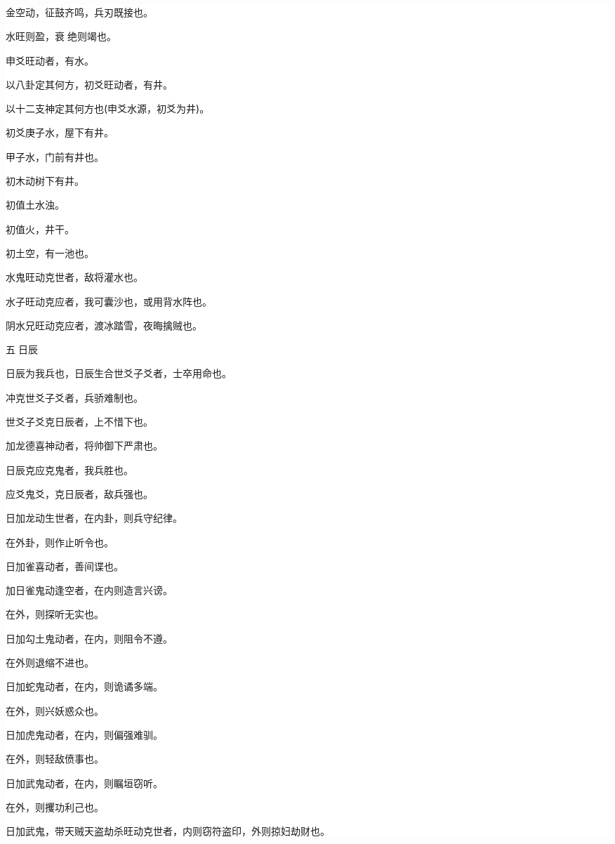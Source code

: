 金空动，征鼓齐鸣，兵刃既接也。

水旺则盈，衰 绝则竭也。

申爻旺动者，有水。

以八卦定其何方，初爻旺动者，有井。

以十二支神定其何方也(申爻水源，初爻为井)。

初爻庚子水，屋下有井。

甲子水，门前有井也。

初木动树下有井。

初值土水浊。

初值火，井干。

初土空，有一池也。

水鬼旺动克世者，敌将灌水也。

水子旺动克应者，我可囊沙也，或用背水阵也。

阴水兄旺动克应者，渡冰踏雪，夜晦擒贼也。

五 日辰

日辰为我兵也，日辰生合世爻子爻者，士卒用命也。

冲克世爻子爻者，兵骄难制也。

世爻子爻克日辰者，上不惜下也。

加龙德喜神动者，将帅御下严肃也。

日辰克应克鬼者，我兵胜也。

应爻鬼爻，克日辰者，敌兵强也。

日加龙动生世者，在内卦，则兵守纪律。

在外卦，则作止听令也。

日加雀喜动者，善间谍也。

加日雀鬼动逢空者，在内则造言兴谤。

在外，则探听无实也。

日加勾土鬼动者，在内，则阻令不遵。

在外则退缩不进也。

日加蛇鬼动者，在内，则诡谲多端。

在外，则兴妖惑众也。

日加虎鬼动者，在内，则偏强难驯。

在外，则轻敌偾事也。

日加武鬼动者，在内，则瞩垣窃听。

在外，则攫功利己也。

日加武鬼，带天贼天盗劫杀旺动克世者，内则窃符盗印，外则掠妇劫财也。
